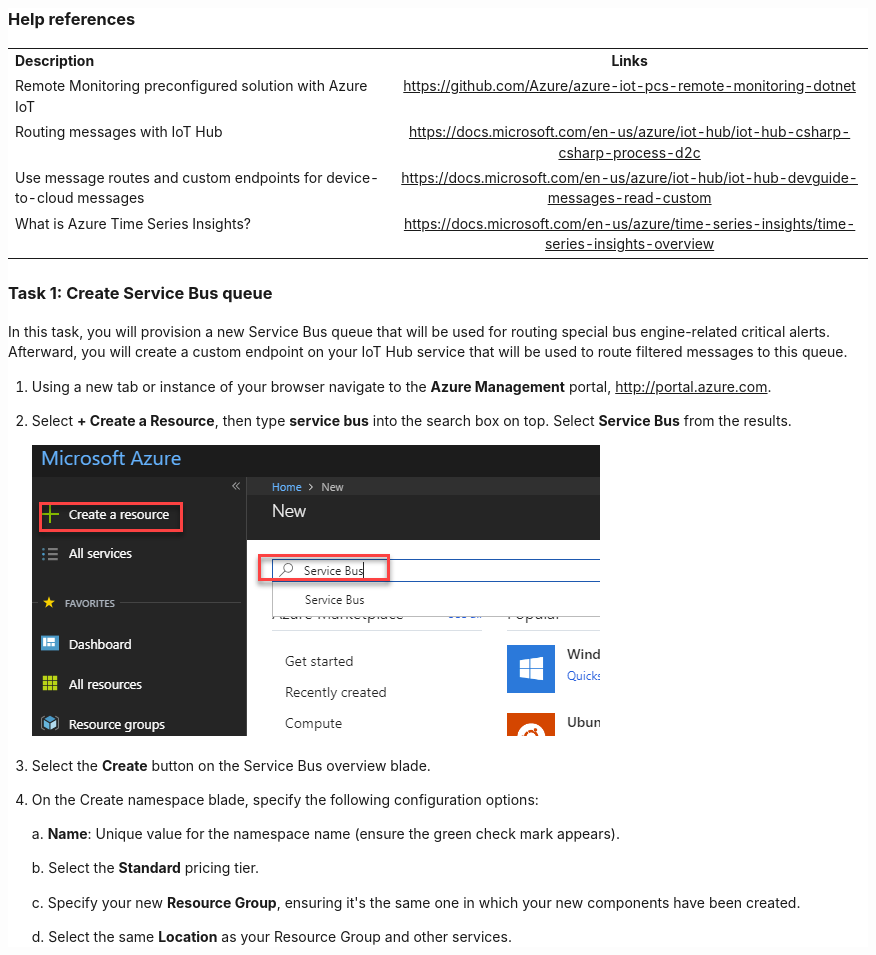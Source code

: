 ### Help references

|    |            |
|----------|:-------------:|
| **Description** | **Links** |
| Remote Monitoring preconfigured solution with Azure IoT  | https://github.com/Azure/azure-iot-pcs-remote-monitoring-dotnet     |
| Routing messages with IoT Hub     | https://docs.microsoft.com/en-us/azure/iot-hub/iot-hub-csharp-csharp-process-d2c     | 
| Use message routes and custom endpoints for device-to-cloud messages | https://docs.microsoft.com/en-us/azure/iot-hub/iot-hub-devguide-messages-read-custom     | 
| What is Azure Time Series Insights?    | https://docs.microsoft.com/en-us/azure/time-series-insights/time-series-insights-overview    | 
                               

### Task 1: Create Service Bus queue

In this task, you will provision a new Service Bus queue that will be used for routing special bus engine-related critical alerts. Afterward, you will create a custom endpoint on your IoT Hub service that will be used to route filtered messages to this queue.

1.  Using a new tab or instance of your browser navigate to the **Azure Management** portal, <http://portal.azure.com>.

2.  Select **+ Create a Resource**, then type **service bus** into the search box on top. Select **Service Bus** from the results.

    ![In the Azure Portal, in the New blade, the search field is set to Service Bus.](images/Hands-onlabstep-by-step-IoTforbusinessimages/media/image20.png "Azure Portal")

3.  Select the **Create** button on the Service Bus overview blade.

4.  On the Create namespace blade, specify the following configuration options:

    a.  **Name**: Unique value for the namespace name (ensure the green check mark appears).

    b.  Select the **Standard** pricing tier.

    c.  Specify your new **Resource Group**, ensuring it's the same one in which your new components have been created.

    d.  Select the same **Location** as your Resource Group and other services.
